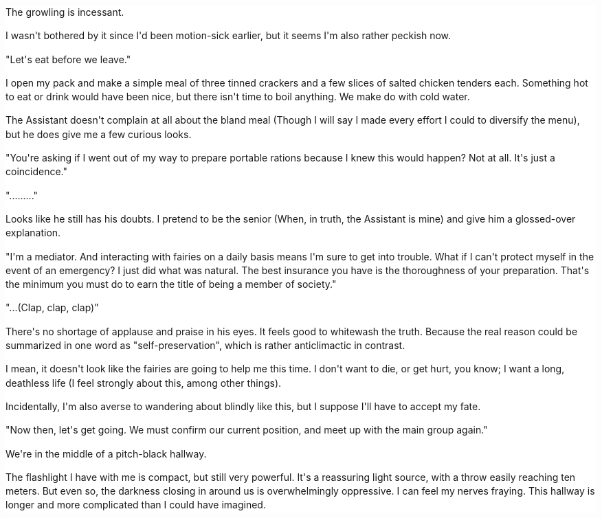 
The growling is incessant.


I wasn't bothered by it since I'd been motion-sick earlier, but it seems I'm also rather peckish now.


"Let's eat before we leave."


I open my pack and make a simple meal of three tinned crackers and a few slices of salted chicken tenders each. Something hot to eat or drink would have been nice, but there isn't time to boil anything. We make do with cold water.


The Assistant doesn't complain at all about the bland meal (Though I will say I made every effort I could to diversify the menu), but he does give me a few curious looks.


"You're asking if I went out of my way to prepare portable rations because I knew this would happen? Not at all. It's just a coincidence."


"........."


Looks like he still has his doubts. I pretend to be the senior (When, in truth, the Assistant is mine) and give him a glossed-over explanation.


"I'm a mediator. And interacting with fairies on a daily basis means I'm sure to get into trouble. What if I can't protect myself in the event of an emergency? I just did what was natural. The best insurance you have is the thoroughness of your preparation. That's the minimum you must do to earn the title of being a member of society."


"...(Clap, clap, clap)"


There's no shortage of applause and praise in his eyes. It feels good to whitewash the truth. Because the real reason could be summarized in one word as "self-preservation", which is rather anticlimactic in contrast.


I mean, it doesn't look like the fairies are going to help me this time. I don't want to die, or get hurt, you know; I want a long, deathless life (I feel strongly about this, among other things).


Incidentally, I'm also averse to wandering about blindly like this, but I suppose I'll have to accept my fate.


"Now then, let's get going. We must confirm our current position, and meet up with the main group again."


We're in the middle of a pitch-black hallway.


The flashlight I have with me is compact, but still very powerful. It's a reassuring light source, with a throw easily reaching ten meters. But even so, the darkness closing in around us is overwhelmingly oppressive. I can feel my nerves fraying. This hallway is longer and more complicated than I could have imagined.
